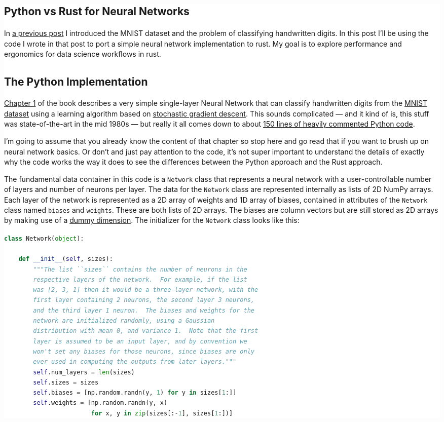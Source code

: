 
## Python vs Rust for Neural Networks

In  [a previous post](https://ngoldbaum.github.io/posts/loading-mnist-data-in-rust/)  I introduced the MNIST dataset and the problem of classifying handwritten digits. In this post I’ll be using the code I wrote in that post to port a simple neural network implementation to rust. My goal is to explore performance and ergonomics for data science workflows in rust.

## The Python Implementation

[Chapter 1](http://neuralnetworksanddeeplearning.com/chap1.html)  of the book describes a very simple single-layer Neural Network that can classify handwritten digits from the  [MNIST dataset](http://yann.lecun.com/exdb/mnist/)  using a learning algorithm based on  [stochastic gradient descent](https://en.wikipedia.org/wiki/Stochastic_gradient_descent). This sounds complicated — and it kind of is, this stuff was state-of-the-art in the mid 1980s — but really it all comes down to about  [150 lines of heavily commented Python code](https://github.com/mnielsen/neural-networks-and-deep-learning/blob/master/src/network.py).

I’m going to assume that you already know the content of that chapter so stop here and go read that if you want to brush up on neural network basics. Or don’t and just pay attention to the code, it’s not super important to understand the details of exactly why the code works the way it does to see the differences between the Python approach and the Rust approach.

The fundamental data container in this code is a  `Network`  class that represents a neural network with a user-controllable number of layers and number of neurons per layer. The data for the  `Network`  class are represented internally as lists of 2D NumPy arrays. Each layer of the network is represented as a 2D array of weights and 1D array of biases, contained in attributes of the  `Network`  class named  `biases`  and  `weights`. These are both lists of 2D arrays. The biases are column vectors but are still stored as 2D arrays by making use of a  [dummy dimension](https://stackoverflow.com/questions/17428621/python-differentiating-between-row-and-column-vectors). The initializer for the  `Network`  class looks like this:

```python
class Network(object):

    def __init__(self, sizes):
        """The list ``sizes`` contains the number of neurons in the
        respective layers of the network.  For example, if the list
        was [2, 3, 1] then it would be a three-layer network, with the
        first layer containing 2 neurons, the second layer 3 neurons,
        and the third layer 1 neuron.  The biases and weights for the
        network are initialized randomly, using a Gaussian
        distribution with mean 0, and variance 1.  Note that the first
        layer is assumed to be an input layer, and by convention we
        won't set any biases for those neurons, since biases are only
        ever used in computing the outputs from later layers."""
        self.num_layers = len(sizes)
        self.sizes = sizes
        self.biases = [np.random.randn(y, 1) for y in sizes[1:]]
        self.weights = [np.random.randn(y, x)
                        for x, y in zip(sizes[:-1], sizes[1:])]
```
